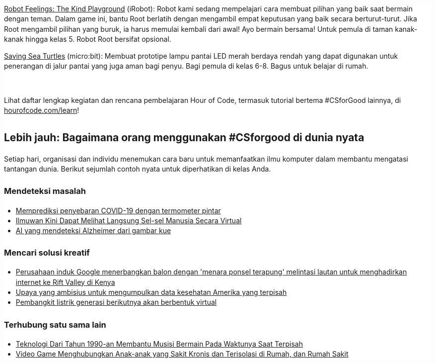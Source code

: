 <p><a href="https://edu.irobot.com/learning-library/robot-feelings-the-kind-playground" target="_blank">Robot Feelings: The Kind Playground</a> (iRobot): Robot kami sedang mempelajari cara membuat pilihan yang baik saat bermain dengan teman. Dalam game ini, bantu Root berlatih dengan mengambil empat keputusan yang baik secara berturut-turut. Jika Root mengambil pilihan yang buruk, ia harus memulai kembali dari awal! Ayo bermain bersama! Untuk pemula di taman kanak-kanak hingga kelas 5. Robot Root bersifat opsional.</p>
<p><a href="https://microbit.org/news/2020-05-30/microbit-at-home-saving-sea-turtles/" target="_blank">Saving Sea Turtles</a> (micro:bit): Membuat prototipe lampu pantai LED merah berdaya rendah yang dapat digunakan untuk penerangan di jalur pantai yang juga aman bagi penyu. Bagi pemula di kelas 6-8. Bagus untuk belajar di rumah.</p>
<br> 
<p>Lihat daftar lengkap kegiatan dan rencana pembelajaran Hour of Code, termasuk tutorial bertema #CSforGood lainnya, di <a href="https://hourofcode.com/learn" target="_blank">hourofcode.com/learn</a>!</p>

<a id="realworld"></a>
<h2>Lebih jauh: Bagaimana orang menggunakan #CSforgood di dunia nyata</h2>
<p>Setiap hari, organisasi dan individu menemukan cara baru untuk memanfaatkan ilmu komputer dalam membantu mengatasi tantangan dunia. Berikut sejumlah contoh nyata untuk diperhatikan di kelas Anda.</p>

<h3>Mendeteksi masalah</h3>
<ul>
<li><a href="https://www.axios.com/spread-covid-19-smart-thermometers-b0694e9b-f287-4496-8a9d-235b19c906eb.html" target="_blank">Memprediksi penyebaran COVID-19 dengan termometer pintar</a></li>
<li><a href="https://spectrum.ieee.org/the-human-os/biomedical/devices/scientists-can-now-take-virtual-walks-through-human-cells" target="_blank">Ilmuwan Kini Dapat Melihat Langsung Sel-sel Manusia Secara Virtual</a></li>
<li><a href="https://www.bbc.com/news/technology-54538228" target="_blank">AI yang mendeteksi Alzheimer dari gambar kue</a></li>
</ul>

<h3>Mencari solusi kreatif</h3>
<ul>
<li><a href="https://www.engadget.com/alphabets-loon-and-att-will-tackle-global-crises-with-internet-balloons-130050805.html" target="_blank">Perusahaan induk Google menerbangkan balon dengan 'menara ponsel terapung' melintasi lautan untuk menghadirkan internet ke Rift Valley di Kenya</a></li>
<li><a href="https://www.theverge.com/2020/10/19/21522863/health-data-records-covid-coronavirus-model-nih-privacy-n3c" target="_blank">Upaya yang ambisius untuk mengumpulkan data kesehatan Amerika yang terpisah</a></li>
<li><a href="https://www.theverge.com/21523976/virtual-power-plants-solar-energy-grid-resilience-climate-change" target="_blank">Pembangkit listrik generasi berikutnya akan berbentuk virtual</a></li>
</ul>

<h3>Terhubung satu sama lain</h3>
<ul>
<li><a href="https://www.wbur.org/artery/2020/10/16/1990s-tech-helping-musicians-collaborate-apart" target="_blank">Teknologi Dari Tahun 1990-an Membantu Musisi Bermain Pada Waktunya Saat Terpisah</a></li>
<li><a href="https://fabrydiseasenews.com/2020/05/21/video-games-connect-chronically-ill-children-isolated-at-home-hospital/" target="_blank">Video Game Menghubungkan Anak-anak yang Sakit Kronis dan Terisolasi di Rumah, dan Rumah Sakit</a></li>
</ul>
